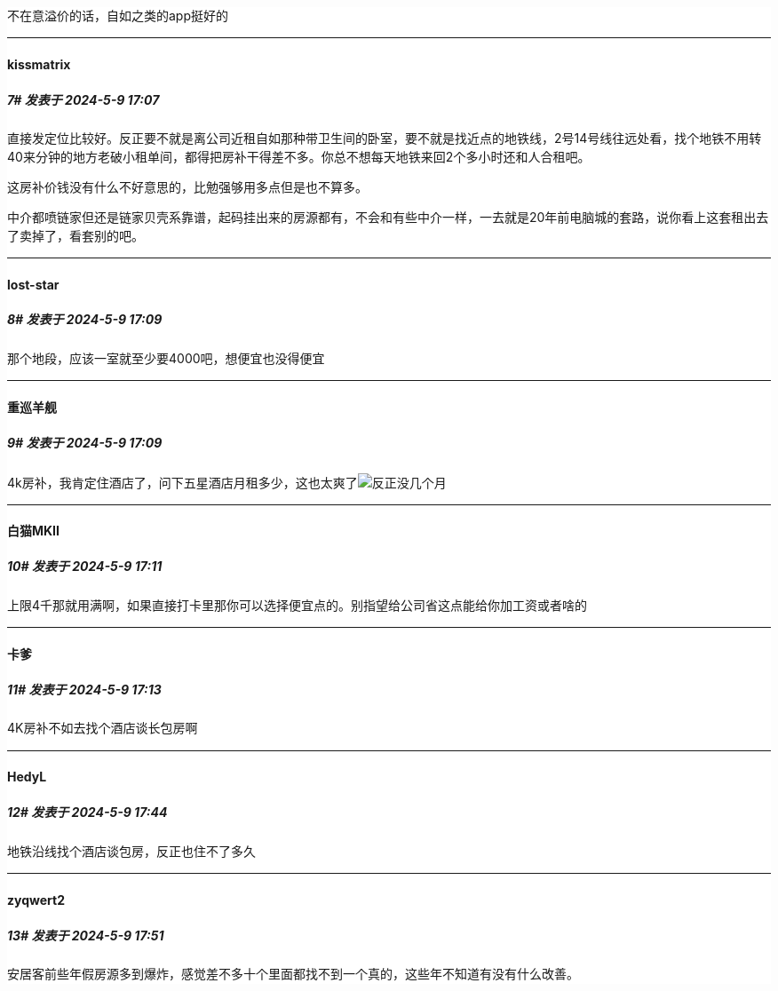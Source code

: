 不在意溢价的话，自如之类的app挺好的

*****

####  kissmatrix  
##### 7#       发表于 2024-5-9 17:07

直接发定位比较好。反正要不就是离公司近租自如那种带卫生间的卧室，要不就是找近点的地铁线，2号14号线往远处看，找个地铁不用转40来分钟的地方老破小租单间，都得把房补干得差不多。你总不想每天地铁来回2个多小时还和人合租吧。

这房补价钱没有什么不好意思的，比勉强够用多点但是也不算多。

中介都喷链家但还是链家贝壳系靠谱，起码挂出来的房源都有，不会和有些中介一样，一去就是20年前电脑城的套路，说你看上这套租出去了卖掉了，看套别的吧。

*****

####  lost-star  
##### 8#       发表于 2024-5-9 17:09

那个地段，应该一室就至少要4000吧，想便宜也没得便宜

*****

####  重巡羊舰  
##### 9#       发表于 2024-5-9 17:09

4k房补，我肯定住酒店了，问下五星酒店月租多少，这也太爽了<img src="https://static.saraba1st.com/image/smiley/face2017/068.png" referrerpolicy="no-referrer">反正没几个月

*****

####  白猫MKII  
##### 10#       发表于 2024-5-9 17:11

上限4千那就用满啊，如果直接打卡里那你可以选择便宜点的。别指望给公司省这点能给你加工资或者啥的

*****

####  卡爹  
##### 11#       发表于 2024-5-9 17:13

4K房补不如去找个酒店谈长包房啊

*****

####  HedyL  
##### 12#       发表于 2024-5-9 17:44

地铁沿线找个酒店谈包房，反正也住不了多久

*****

####  zyqwert2  
##### 13#       发表于 2024-5-9 17:51

安居客前些年假房源多到爆炸，感觉差不多十个里面都找不到一个真的，这些年不知道有没有什么改善。
